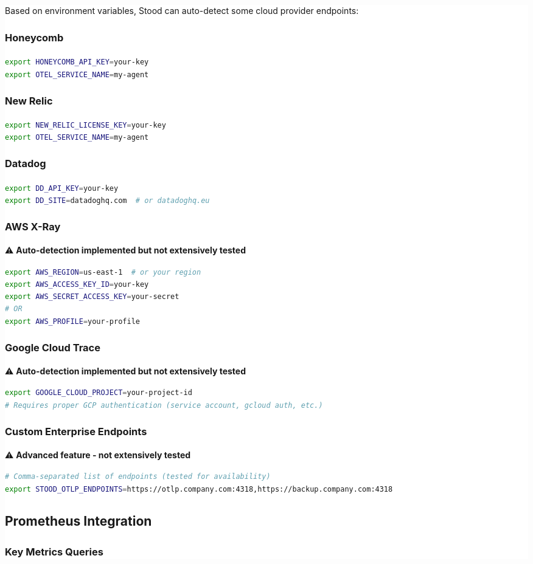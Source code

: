 Based on environment variables, Stood can auto-detect some cloud provider endpoints:

### Honeycomb

```bash
export HONEYCOMB_API_KEY=your-key
export OTEL_SERVICE_NAME=my-agent
```

### New Relic

```bash
export NEW_RELIC_LICENSE_KEY=your-key
export OTEL_SERVICE_NAME=my-agent
```

### Datadog

```bash
export DD_API_KEY=your-key
export DD_SITE=datadoghq.com  # or datadoghq.eu
```

### AWS X-Ray

⚠️ **Auto-detection implemented but not extensively tested**

```bash
export AWS_REGION=us-east-1  # or your region
export AWS_ACCESS_KEY_ID=your-key
export AWS_SECRET_ACCESS_KEY=your-secret
# OR
export AWS_PROFILE=your-profile
```

### Google Cloud Trace

⚠️ **Auto-detection implemented but not extensively tested**

```bash
export GOOGLE_CLOUD_PROJECT=your-project-id
# Requires proper GCP authentication (service account, gcloud auth, etc.)
```

### Custom Enterprise Endpoints

⚠️ **Advanced feature - not extensively tested**

```bash
# Comma-separated list of endpoints (tested for availability)
export STOOD_OTLP_ENDPOINTS=https://otlp.company.com:4318,https://backup.company.com:4318
```

## Prometheus Integration

### Key Metrics Queries
